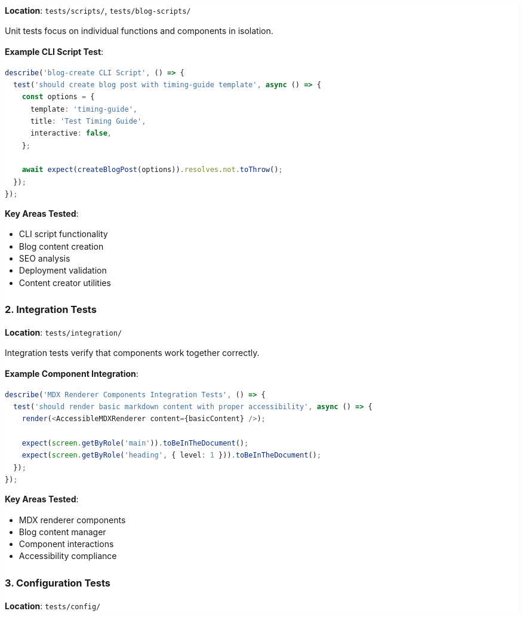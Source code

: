 **Location**: `tests/scripts/`, `tests/blog-scripts/`

Unit tests focus on individual functions and components in isolation.

**Example CLI Script Test**:

```typescript
describe('blog-create CLI Script', () => {
  test('should create blog post with timing-guide template', async () => {
    const options = {
      template: 'timing-guide',
      title: 'Test Timing Guide',
      interactive: false,
    };

    await expect(createBlogPost(options)).resolves.not.toThrow();
  });
});
```

**Key Areas Tested**:

- CLI script functionality
- Blog content creation
- SEO analysis
- Deployment validation
- Content creator utilities

### 2. Integration Tests

**Location**: `tests/integration/`

Integration tests verify that components work together correctly.

**Example Component Integration**:

```typescript
describe('MDX Renderer Components Integration Tests', () => {
  test('should render basic markdown content with proper accessibility', async () => {
    render(<AccessibleMDXRenderer content={basicContent} />);

    expect(screen.getByRole('main')).toBeInTheDocument();
    expect(screen.getByRole('heading', { level: 1 })).toBeInTheDocument();
  });
});
```

**Key Areas Tested**:

- MDX renderer components
- Blog content manager
- Component interactions
- Accessibility compliance

### 3. Configuration Tests

**Location**: `tests/config/`
